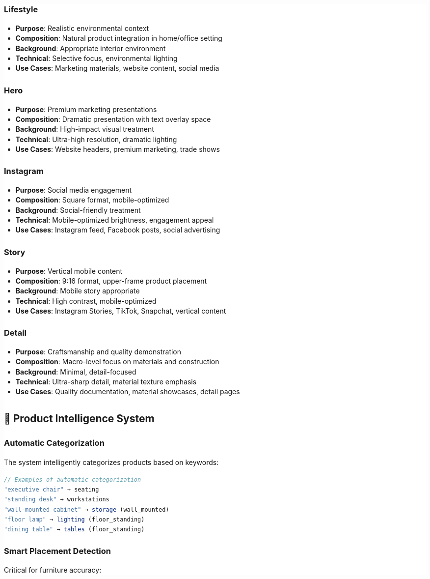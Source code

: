 ### Lifestyle  
- **Purpose**: Realistic environmental context
- **Composition**: Natural product integration in home/office setting
- **Background**: Appropriate interior environment
- **Technical**: Selective focus, environmental lighting
- **Use Cases**: Marketing materials, website content, social media

### Hero
- **Purpose**: Premium marketing presentations
- **Composition**: Dramatic presentation with text overlay space
- **Background**: High-impact visual treatment
- **Technical**: Ultra-high resolution, dramatic lighting
- **Use Cases**: Website headers, premium marketing, trade shows

### Instagram
- **Purpose**: Social media engagement
- **Composition**: Square format, mobile-optimized
- **Background**: Social-friendly treatment
- **Technical**: Mobile-optimized brightness, engagement appeal
- **Use Cases**: Instagram feed, Facebook posts, social advertising

### Story
- **Purpose**: Vertical mobile content
- **Composition**: 9:16 format, upper-frame product placement
- **Background**: Mobile story appropriate
- **Technical**: High contrast, mobile-optimized
- **Use Cases**: Instagram Stories, TikTok, Snapchat, vertical content

### Detail
- **Purpose**: Craftsmanship and quality demonstration
- **Composition**: Macro-level focus on materials and construction
- **Background**: Minimal, detail-focused
- **Technical**: Ultra-sharp detail, material texture emphasis
- **Use Cases**: Quality documentation, material showcases, detail pages

## 🧠 Product Intelligence System

### Automatic Categorization
The system intelligently categorizes products based on keywords:

```typescript
// Examples of automatic categorization
"executive chair" → seating
"standing desk" → workstations  
"wall-mounted cabinet" → storage (wall_mounted)
"floor lamp" → lighting (floor_standing)
"dining table" → tables (floor_standing)
```

### Smart Placement Detection
Critical for furniture accuracy:
